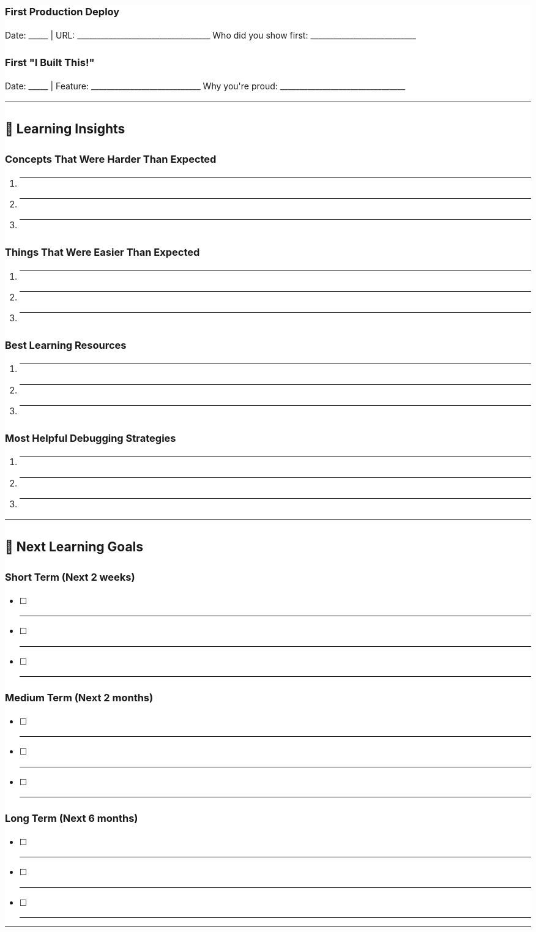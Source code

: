 ### **First Production Deploy**
Date: _____ | URL: __________________________________
Who did you show first: ___________________________

### **First "I Built This!"**
Date: _____ | Feature: ____________________________
Why you're proud: ________________________________

---

## 🤔 Learning Insights

### **Concepts That Were Harder Than Expected**
1. ____________________________________________
2. ____________________________________________
3. ____________________________________________

### **Things That Were Easier Than Expected**
1. ____________________________________________
2. ____________________________________________
3. ____________________________________________

### **Best Learning Resources**
1. ____________________________________________
2. ____________________________________________
3. ____________________________________________

### **Most Helpful Debugging Strategies**
1. ____________________________________________
2. ____________________________________________
3. ____________________________________________

---

## 🎯 Next Learning Goals

### **Short Term (Next 2 weeks)**
- [ ] ________________________________________
- [ ] ________________________________________
- [ ] ________________________________________

### **Medium Term (Next 2 months)**
- [ ] ________________________________________
- [ ] ________________________________________
- [ ] ________________________________________

### **Long Term (Next 6 months)**
- [ ] ________________________________________
- [ ] ________________________________________
- [ ] ________________________________________

---
